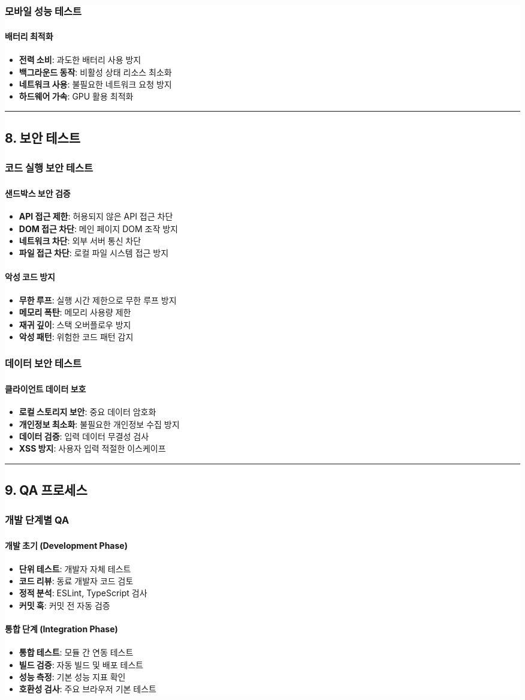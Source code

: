 ### 모바일 성능 테스트

#### 배터리 최적화
- **전력 소비**: 과도한 배터리 사용 방지
- **백그라운드 동작**: 비활성 상태 리소스 최소화
- **네트워크 사용**: 불필요한 네트워크 요청 방지
- **하드웨어 가속**: GPU 활용 최적화

---

## 8. 보안 테스트

### 코드 실행 보안 테스트

#### 샌드박스 보안 검증
- **API 접근 제한**: 허용되지 않은 API 접근 차단
- **DOM 접근 차단**: 메인 페이지 DOM 조작 방지
- **네트워크 차단**: 외부 서버 통신 차단
- **파일 접근 차단**: 로컬 파일 시스템 접근 방지

#### 악성 코드 방지
- **무한 루프**: 실행 시간 제한으로 무한 루프 방지
- **메모리 폭탄**: 메모리 사용량 제한
- **재귀 깊이**: 스택 오버플로우 방지
- **악성 패턴**: 위험한 코드 패턴 감지

### 데이터 보안 테스트

#### 클라이언트 데이터 보호
- **로컬 스토리지 보안**: 중요 데이터 암호화
- **개인정보 최소화**: 불필요한 개인정보 수집 방지
- **데이터 검증**: 입력 데이터 무결성 검사
- **XSS 방지**: 사용자 입력 적절한 이스케이프

---

## 9. QA 프로세스

### 개발 단계별 QA

#### 개발 초기 (Development Phase)
- **단위 테스트**: 개발자 자체 테스트
- **코드 리뷰**: 동료 개발자 코드 검토
- **정적 분석**: ESLint, TypeScript 검사
- **커밋 훅**: 커밋 전 자동 검증

#### 통합 단계 (Integration Phase)
- **통합 테스트**: 모듈 간 연동 테스트
- **빌드 검증**: 자동 빌드 및 배포 테스트
- **성능 측정**: 기본 성능 지표 확인
- **호환성 검사**: 주요 브라우저 기본 테스트
